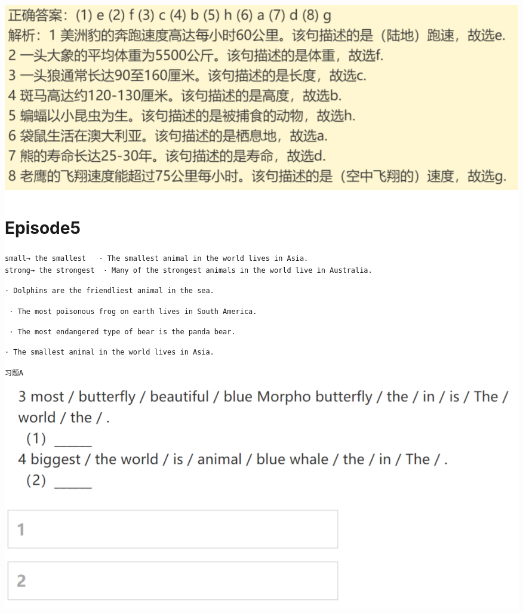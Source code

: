 ![image-20240508210657112](assets/Unit_9/image-20240508210657112.png)

# Episode5

```
small→ the smallest   · The smallest animal in the world lives in Asia.
strong→ the strongest  · Many of the strongest animals in the world live in Australia. 
```

```
· Dolphins are the friendliest animal in the sea.
```

```
 · The most poisonous frog on earth lives in South America. 
```

```
 · The most endangered type of bear is the panda bear.
```

```
· The smallest animal in the world lives in Asia.
```

`习题A`

![image-20240509185222606](assets/Unit_9/image-20240509185222606.png)
